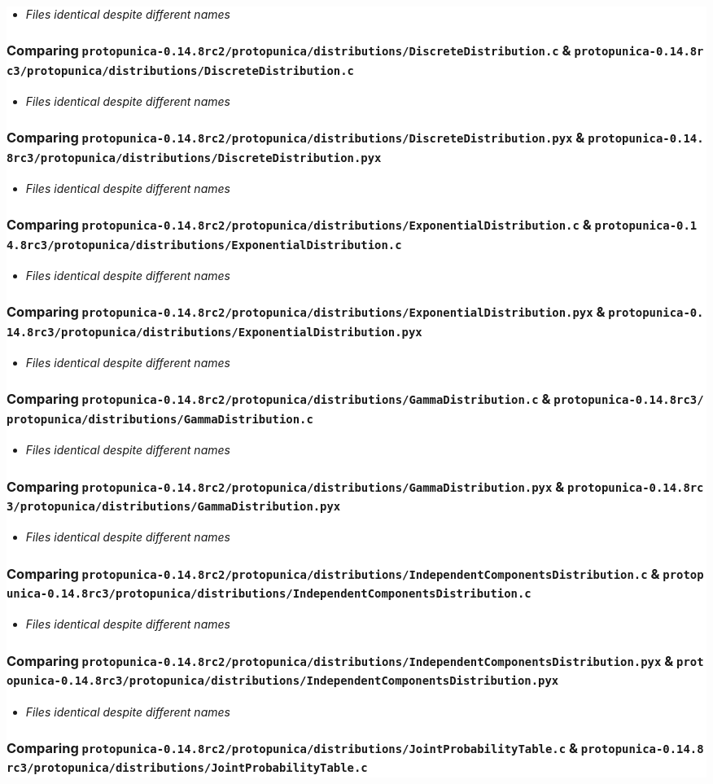  * *Files identical despite different names*

### Comparing `protopunica-0.14.8rc2/protopunica/distributions/DiscreteDistribution.c` & `protopunica-0.14.8rc3/protopunica/distributions/DiscreteDistribution.c`

 * *Files identical despite different names*

### Comparing `protopunica-0.14.8rc2/protopunica/distributions/DiscreteDistribution.pyx` & `protopunica-0.14.8rc3/protopunica/distributions/DiscreteDistribution.pyx`

 * *Files identical despite different names*

### Comparing `protopunica-0.14.8rc2/protopunica/distributions/ExponentialDistribution.c` & `protopunica-0.14.8rc3/protopunica/distributions/ExponentialDistribution.c`

 * *Files identical despite different names*

### Comparing `protopunica-0.14.8rc2/protopunica/distributions/ExponentialDistribution.pyx` & `protopunica-0.14.8rc3/protopunica/distributions/ExponentialDistribution.pyx`

 * *Files identical despite different names*

### Comparing `protopunica-0.14.8rc2/protopunica/distributions/GammaDistribution.c` & `protopunica-0.14.8rc3/protopunica/distributions/GammaDistribution.c`

 * *Files identical despite different names*

### Comparing `protopunica-0.14.8rc2/protopunica/distributions/GammaDistribution.pyx` & `protopunica-0.14.8rc3/protopunica/distributions/GammaDistribution.pyx`

 * *Files identical despite different names*

### Comparing `protopunica-0.14.8rc2/protopunica/distributions/IndependentComponentsDistribution.c` & `protopunica-0.14.8rc3/protopunica/distributions/IndependentComponentsDistribution.c`

 * *Files identical despite different names*

### Comparing `protopunica-0.14.8rc2/protopunica/distributions/IndependentComponentsDistribution.pyx` & `protopunica-0.14.8rc3/protopunica/distributions/IndependentComponentsDistribution.pyx`

 * *Files identical despite different names*

### Comparing `protopunica-0.14.8rc2/protopunica/distributions/JointProbabilityTable.c` & `protopunica-0.14.8rc3/protopunica/distributions/JointProbabilityTable.c`
